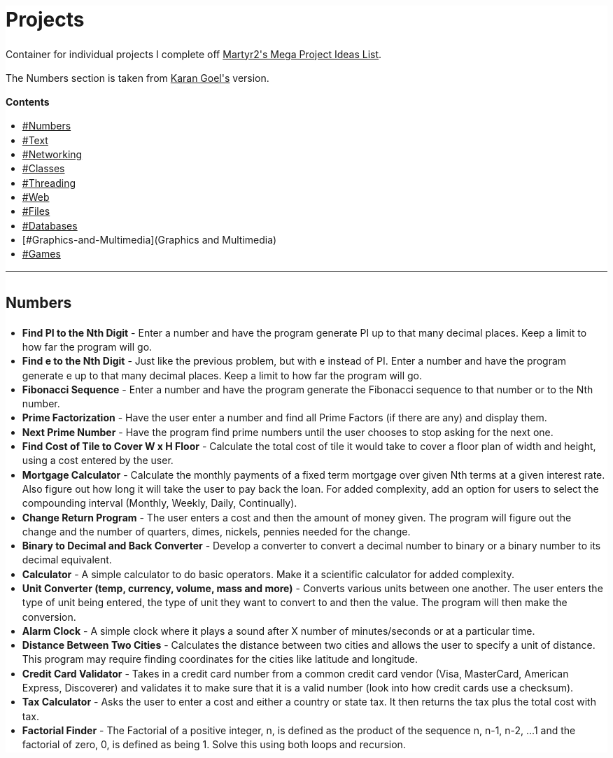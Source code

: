 # Projects

Container for individual projects I complete off [Martyr2's Mega Project Ideas List](http://www.dreamincode.net/forums/topic/78802-martyr2s-mega-project-ideas-list/).

The Numbers section is taken from [Karan Goel's](https://github.com/karan/Projects) version.

**Contents**

- [#Numbers](Numbers)
- [#Text](Text)
- [#Networking](Networking)
- [#Classes](Classes)
- [#Threading](Threading)
- [#Web](Web)
- [#Files](Files)
- [#Databases](Databases)
- [#Graphics-and-Multimedia](Graphics and Multimedia)
- [#Games](Games)

---

## Numbers

- **Find PI to the Nth Digit** - Enter a number and have the program generate PI up to that many decimal places. Keep a limit to how far the program will go.
- **Find e to the Nth Digit** - Just like the previous problem, but with e instead of PI. Enter a number and have the program generate e up to that many decimal places. Keep a limit to how far the program will go.
- **Fibonacci Sequence** - Enter a number and have the program generate the Fibonacci sequence to that number or to the Nth number.
- **Prime Factorization** - Have the user enter a number and find all Prime Factors (if there are any) and display them.
- **Next Prime Number** - Have the program find prime numbers until the user chooses to stop asking for the next one.
- **Find Cost of Tile to Cover W x H Floor** - Calculate the total cost of tile it would take to cover a floor plan of width and height, using a cost entered by the user.
- **Mortgage Calculator** - Calculate the monthly payments of a fixed term mortgage over given Nth terms at a given interest rate. Also figure out how long it will take the user to pay back the loan. For added complexity, add an option for users to select the compounding interval (Monthly, Weekly, Daily, Continually).
- **Change Return Program** - The user enters a cost and then the amount of money given. The program will figure out the change and the number of quarters, dimes, nickels, pennies needed for the change.
- **Binary to Decimal and Back Converter** - Develop a converter to convert a decimal number to binary or a binary number to its decimal equivalent.
- **Calculator** - A simple calculator to do basic operators. Make it a scientific calculator for added complexity.
- **Unit Converter (temp, currency, volume, mass and more)** - Converts various units between one another. The user enters the type of unit being entered, the type of unit they want to convert to and then the value. The program will then make the conversion.
- **Alarm Clock** - A simple clock where it plays a sound after X number of minutes/seconds or at a particular time.
- **Distance Between Two Cities** - Calculates the distance between two cities and allows the user to specify a unit of distance. This program may require finding coordinates for the cities like latitude and longitude.
- **Credit Card Validator** - Takes in a credit card number from a common credit card vendor (Visa, MasterCard, American Express, Discoverer) and validates it to make sure that it is a valid number (look into how credit cards use a checksum).
- **Tax Calculator** - Asks the user to enter a cost and either a country or state tax. It then returns the tax plus the total cost with tax.
- **Factorial Finder** - The Factorial of a positive integer, n, is defined as the product of the sequence n, n-1, n-2, ...1 and the factorial of zero, 0, is defined as being 1. Solve this using both loops and recursion.